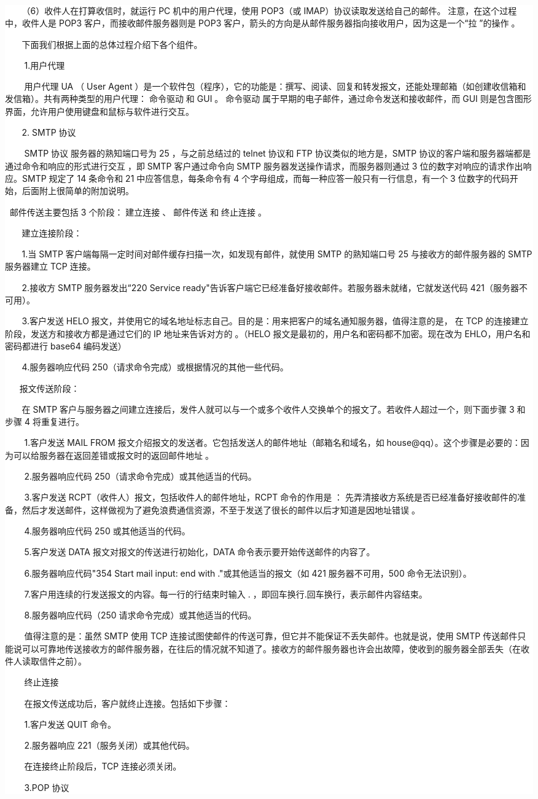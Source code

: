        （6）收件人在打算收信时，就运行 PC 机中的用户代理，使用 POP3（或 IMAP）协议读取发送给自己的邮件。 注意，在这个过程中，收件人是 POP3 客户，而接收邮件服务器则是 POP3 客户，箭头的方向是从邮件服务器指向接收用户，因为这是一个“拉 ”的操作 。

       下面我们根据上面的总体过程介绍下各个组件。

        1.用户代理

        用户代理 UA （ User Agent ）是一个软件包（程序），它的功能是：撰写、阅读、回复和转发报文，还能处理邮箱（如创建收信箱和发信箱）。共有两种类型的用户代理： 命令驱动 和 GUI 。 命令驱动 属于早期的电子邮件，通过命令发送和接收邮件，而 GUI 则是包含图形界面，允许用户使用键盘和鼠标与软件进行交互。

       2\. SMTP 协议

        SMTP 协议 服务器的熟知端口号为 25 ，与之前总结过的 telnet 协议和 FTP 协议类似的地方是，SMTP 协议的客户端和服务器端都是通过命令和响应的形式进行交互 ，即 SMTP 客户通过命令向 SMTP 服务器发送操作请求，而服务器则通过 3 位的数字对响应的请求作出响应。SMTP 规定了 14 条命令和 21 中应答信息，每条命令有 4 个字母组成，而每一种应答一般只有一行信息，有一个 3 位数字的代码开始，后面附上很简单的附加说明。

  邮件传送主要包括 3 个阶段： 建立连接 、 邮件传送 和 终止连接 。

       建立连接阶段：

       1.当 SMTP 客户端每隔一定时间对邮件缓存扫描一次，如发现有邮件，就使用 SMTP 的熟知端口号 25 与接收方的邮件服务器的 SMTP 服务器建立 TCP 连接。

       2.接收方 SMTP 服务器发出“220 Service ready"告诉客户端它已经准备好接收邮件。若服务器未就绪，它就发送代码 421（服务器不可用）。

       3.客户发送 HELO 报文，并使用它的域名地址标志自己。目的是：用来把客户的域名通知服务器，值得注意的是， 在 TCP 的连接建立阶段，发送方和接收方都是通过它们的 IP 地址来告诉对方的 。（HELO 报文是最初的，用户名和密码都不加密。现在改为 EHLO，用户名和密码都进行 base64 编码发送）

       4.服务器响应代码 250（请求命令完成）或根据情况的其他一些代码。

      报文传送阶段：

       在 SMTP 客户与服务器之间建立连接后，发件人就可以与一个或多个收件人交换单个的报文了。若收件人超过一个，则下面步骤 3 和步骤 4 将重复进行。

        1.客户发送 MAIL FROM 报文介绍报文的发送者。它包括发送人的邮件地址（邮箱名和域名，如 house@qq）。这个步骤是必要的：因为可以给服务器在返回差错或报文时的返回邮件地址 。

        2.服务器响应代码 250（请求命令完成）或其他适当的代码。

        3.客户发送 RCPT（收件人）报文，包括收件人的邮件地址，RCPT 命令的作用是 ： 先弄清接收方系统是否已经准备好接收邮件的准备，然后才发送邮件，这样做视为了避免浪费通信资源，不至于发送了很长的邮件以后才知道是因地址错误 。

        4.服务器响应代码 250 或其他适当的代码。

        5.客户发送 DATA 报文对报文的传送进行初始化，DATA 命令表示要开始传送邮件的内容了。

        6.服务器响应代码"354 Start mail input: end with <CRLF>.<CRLF>"或其他适当的报文（如 421 服务器不可用，500 命令无法识别）。

        7.客户用连续的行发送报文的内容。每一行的行结束时输入 <CRLF>.<CRLF> ，即回车换行.回车换行，表示邮件内容结束。

        8.服务器响应代码（250 请求命令完成）或其他适当的代码。

        值得注意的是：虽然 SMTP 使用 TCP 连接试图使邮件的传送可靠，但它并不能保证不丢失邮件。也就是说，使用 SMTP 传送邮件只能说可以可靠地传送接收方的邮件服务器，在往后的情况就不知道了。接收方的邮件服务器也许会出故障，使收到的服务器全部丢失（在收件人读取信件之前）。

        终止连接

        在报文传送成功后，客户就终止连接。包括如下步骤：

        1.客户发送 QUIT 命令。

        2.服务器响应 221（服务关闭）或其他代码。

        在连接终止阶段后，TCP 连接必须关闭。

        3.POP 协议
